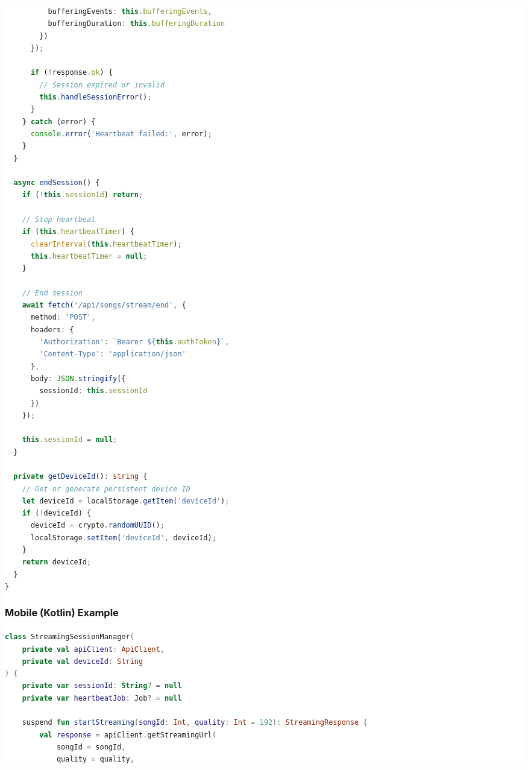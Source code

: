 ```typescript
          bufferingEvents: this.bufferingEvents,
          bufferingDuration: this.bufferingDuration
        })
      });
      
      if (!response.ok) {
        // Session expired or invalid
        this.handleSessionError();
      }
    } catch (error) {
      console.error('Heartbeat failed:', error);
    }
  }
  
  async endSession() {
    if (!this.sessionId) return;
    
    // Stop heartbeat
    if (this.heartbeatTimer) {
      clearInterval(this.heartbeatTimer);
      this.heartbeatTimer = null;
    }
    
    // End session
    await fetch('/api/songs/stream/end', {
      method: 'POST',
      headers: {
        'Authorization': `Bearer ${this.authToken}`,
        'Content-Type': 'application/json'
      },
      body: JSON.stringify({
        sessionId: this.sessionId
      })
    });
    
    this.sessionId = null;
  }
  
  private getDeviceId(): string {
    // Get or generate persistent device ID
    let deviceId = localStorage.getItem('deviceId');
    if (!deviceId) {
      deviceId = crypto.randomUUID();
      localStorage.setItem('deviceId', deviceId);
    }
    return deviceId;
  }
}
```

### Mobile (Kotlin) Example
```kotlin
class StreamingSessionManager(
    private val apiClient: ApiClient,
    private val deviceId: String
) {
    private var sessionId: String? = null
    private var heartbeatJob: Job? = null
    
    suspend fun startStreaming(songId: Int, quality: Int = 192): StreamingResponse {
        val response = apiClient.getStreamingUrl(
            songId = songId,
            quality = quality,
```